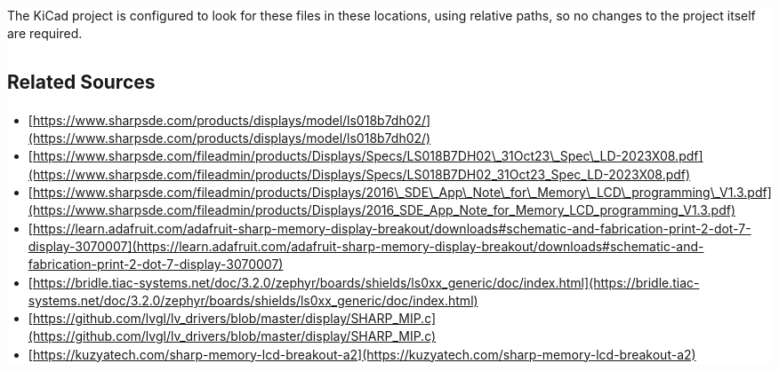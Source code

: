 The KiCad project is configured to look for these files in these locations, using relative paths, so no changes to the project itself are required. 

## Related Sources

* [https://www.sharpsde.com/products/displays/model/ls018b7dh02/](https://www.sharpsde.com/products/displays/model/ls018b7dh02/)
* [https://www.sharpsde.com/fileadmin/products/Displays/Specs/LS018B7DH02\_31Oct23\_Spec\_LD-2023X08.pdf](https://www.sharpsde.com/fileadmin/products/Displays/Specs/LS018B7DH02_31Oct23_Spec_LD-2023X08.pdf)
* [https://www.sharpsde.com/fileadmin/products/Displays/2016\_SDE\_App\_Note\_for\_Memory\_LCD\_programming\_V1.3.pdf](https://www.sharpsde.com/fileadmin/products/Displays/2016_SDE_App_Note_for_Memory_LCD_programming_V1.3.pdf)
* [https://learn.adafruit.com/adafruit-sharp-memory-display-breakout/downloads#schematic-and-fabrication-print-2-dot-7-display-3070007](https://learn.adafruit.com/adafruit-sharp-memory-display-breakout/downloads#schematic-and-fabrication-print-2-dot-7-display-3070007)
* [https://bridle.tiac-systems.net/doc/3.2.0/zephyr/boards/shields/ls0xx_generic/doc/index.html](https://bridle.tiac-systems.net/doc/3.2.0/zephyr/boards/shields/ls0xx_generic/doc/index.html)
* [https://github.com/lvgl/lv_drivers/blob/master/display/SHARP_MIP.c](https://github.com/lvgl/lv_drivers/blob/master/display/SHARP_MIP.c)
* [https://kuzyatech.com/sharp-memory-lcd-breakout-a2](https://kuzyatech.com/sharp-memory-lcd-breakout-a2)

